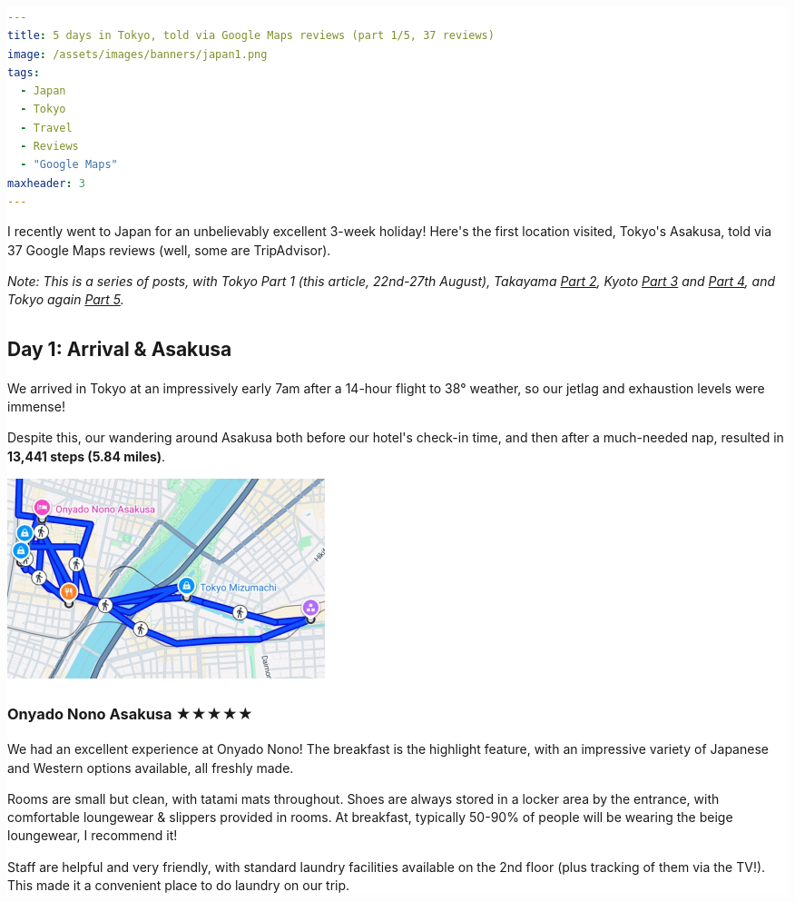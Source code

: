 ```yaml
---
title: 5 days in Tokyo, told via Google Maps reviews (part 1/5, 37 reviews)
image: /assets/images/banners/japan1.png
tags:
  - Japan
  - Tokyo
  - Travel
  - Reviews
  - "Google Maps"
maxheader: 3
---
```


I recently went to Japan for an unbelievably excellent 3-week holiday! Here's the first location visited, Tokyo's Asakusa, told via 37 Google Maps reviews (well, some are TripAdvisor).

_Note: This is a series of posts, with Tokyo Part 1 (this article, 22nd-27th August), Takayama [Part 2](/japan-part-2-takayama/), Kyoto [Part 3](/japan-part-3-kyoto/) and [Part 4](/japan-part-4-kyoto), and Tokyo again [Part 5](/japan-part-5-tokyo/)._

## Day 1: Arrival & Asakusa

We arrived in Tokyo at an impressively early 7am after a 14-hour flight to 38° weather, so our jetlag and exhaustion levels were immense!

Despite this, our wandering around Asakusa both before our hotel's check-in time, and then after a much-needed nap, resulted in **13,441 steps (5.84 miles)**.

[![Japan 1 day 1 map](/assets/images/2025/japan1-day1-thumbnail.png)](/assets/images/2025/japan1-day1.png)

### Onyado Nono Asakusa ★★★★★

We had an excellent experience at Onyado Nono! The breakfast is the highlight feature, with an impressive variety of Japanese and Western options available, all freshly made.

Rooms are small but clean, with tatami mats throughout. Shoes are always stored in a locker area by the entrance, with comfortable loungewear & slippers provided in rooms. At breakfast, typically 50-90% of people will be wearing the beige loungewear, I recommend it!

Staff are helpful and very friendly, with standard laundry facilities available on the 2nd floor (plus tracking of them via the TV!). This made it a convenient place to do laundry on our trip.
